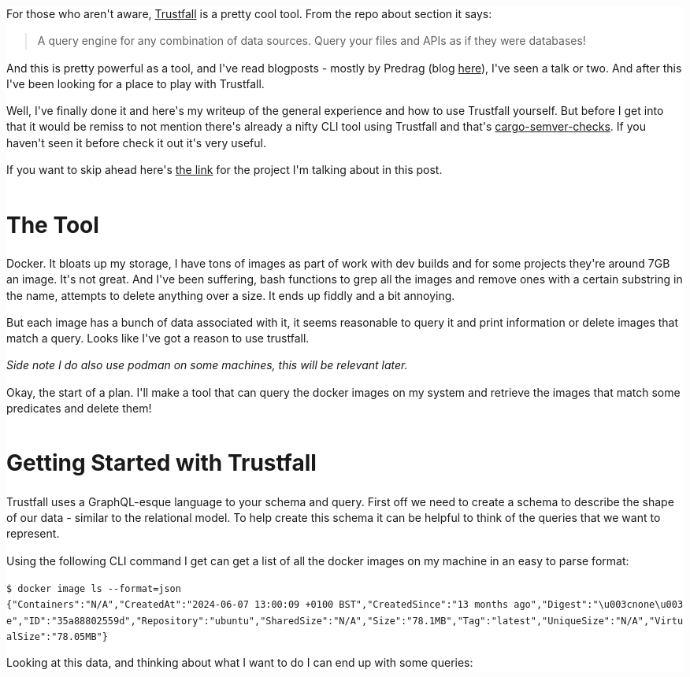 For those who aren't aware, [Trustfall](https://github.com/obi1kenobi/trustfall)
is a pretty cool tool. From the repo about section it says:

> A query engine for any combination of data sources. Query your files and APIs
> as if they were databases!

And this is pretty powerful as a tool, and I've read blogposts - mostly
by Predrag (blog [here](https://predr.ag/blog/)), I've seen a talk or two. And
after this I've been looking for a place to play with Trustfall.

Well, I've finally done it and here's my writeup of the general experience and
how to use Trustfall yourself. But before I get into that it would be remiss
to not mention there's already a nifty CLI tool using Trustfall and that's
[cargo-semver-checks](https://github.com/obi1kenobi/cargo-semver-checks). If you
haven't seen it before check it out it's very useful.

If you want to skip ahead here's
[the link](https://github.com/xd009642/docker-cleanup) for the project I'm
talking about in this post.

# The Tool

Docker. It bloats up my storage, I have tons of images as part of work with
dev builds and for some projects they're around 7GB an image. It's not great.
And I've been suffering, bash functions to grep all the images and remove
ones with a certain substring in the name, attempts to delete anything over a
size. It ends up fiddly and a bit annoying.

But each image has a bunch of data associated with it, it seems reasonable to
query it and print information or delete images that match a query. Looks like
I've got a reason to use trustfall.

_Side note I do also use podman on some machines, this will be relevant later._

Okay, the start of a plan. I'll make a tool that can query the docker images on
my system and retrieve the images that match some predicates and delete them!

# Getting Started with Trustfall

Trustfall uses a GraphQL-esque language to your schema and query. First off we
need to create a schema to describe the shape of our data - similar to the
relational model. To help create this schema it can be helpful to think of
the queries that we want to represent.

Using the following CLI command I get can get a list of all the docker images
on my machine in an easy to parse format:

```
$ docker image ls --format=json
{"Containers":"N/A","CreatedAt":"2024-06-07 13:00:09 +0100 BST","CreatedSince":"13 months ago","Digest":"\u003cnone\u003e","ID":"35a88802559d","Repository":"ubuntu","SharedSize":"N/A","Size":"78.1MB","Tag":"latest","UniqueSize":"N/A","VirtualSize":"78.05MB"}
```

Looking at this data, and thinking about what I want to do I can end
up with some queries:
